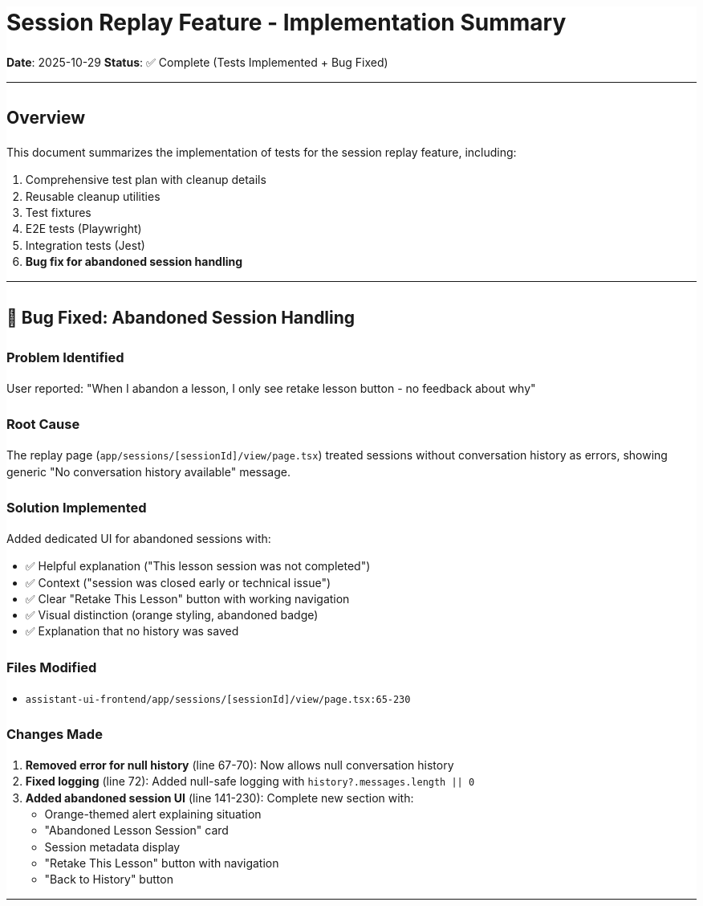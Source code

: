 # Session Replay Feature - Implementation Summary

**Date**: 2025-10-29
**Status**: ✅ Complete (Tests Implemented + Bug Fixed)

---

## Overview

This document summarizes the implementation of tests for the session replay feature, including:
1. Comprehensive test plan with cleanup details
2. Reusable cleanup utilities
3. Test fixtures
4. E2E tests (Playwright)
5. Integration tests (Jest)
6. **Bug fix for abandoned session handling**

---

## 🐛 Bug Fixed: Abandoned Session Handling

### Problem Identified
User reported: "When I abandon a lesson, I only see retake lesson button - no feedback about why"

### Root Cause
The replay page (`app/sessions/[sessionId]/view/page.tsx`) treated sessions without conversation history as errors, showing generic "No conversation history available" message.

### Solution Implemented
Added dedicated UI for abandoned sessions with:
- ✅ Helpful explanation ("This lesson session was not completed")
- ✅ Context ("session was closed early or technical issue")
- ✅ Clear "Retake This Lesson" button with working navigation
- ✅ Visual distinction (orange styling, abandoned badge)
- ✅ Explanation that no history was saved

### Files Modified
- `assistant-ui-frontend/app/sessions/[sessionId]/view/page.tsx:65-230`

### Changes Made
1. **Removed error for null history** (line 67-70): Now allows null conversation history
2. **Fixed logging** (line 72): Added null-safe logging with `history?.messages.length || 0`
3. **Added abandoned session UI** (line 141-230): Complete new section with:
   - Orange-themed alert explaining situation
   - "Abandoned Lesson Session" card
   - Session metadata display
   - "Retake This Lesson" button with navigation
   - "Back to History" button

---